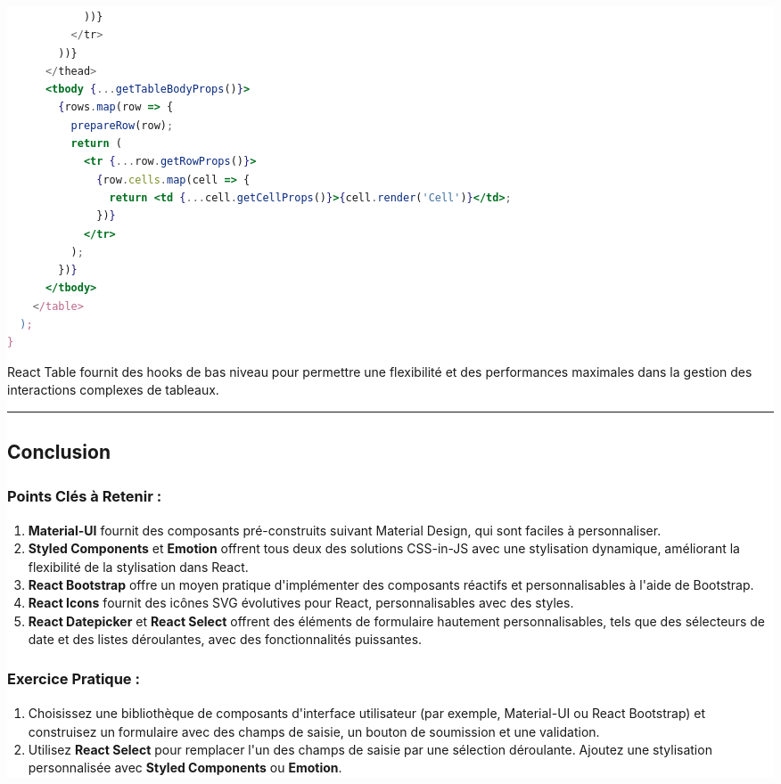 ```jsx
            ))}
          </tr>
        ))}
      </thead>
      <tbody {...getTableBodyProps()}>
        {rows.map(row => {
          prepareRow(row);
          return (
            <tr {...row.getRowProps()}>
              {row.cells.map(cell => {
                return <td {...cell.getCellProps()}>{cell.render('Cell')}</td>;
              })}
            </tr>
          );
        })}
      </tbody>
    </table>
  );
}
```
React Table fournit des hooks de bas niveau pour permettre une flexibilité et des performances maximales dans la gestion des interactions complexes de tableaux.

---

## Conclusion

### Points Clés à Retenir :
1. **Material-UI** fournit des composants pré-construits suivant Material Design, qui sont faciles à personnaliser.
2. **Styled Components** et **Emotion** offrent tous deux des solutions CSS-in-JS avec une stylisation dynamique, améliorant la flexibilité de la stylisation dans React.
3. **React Bootstrap** offre un moyen pratique d'implémenter des composants réactifs et personnalisables à l'aide de Bootstrap.
4. **React Icons** fournit des icônes SVG évolutives pour React, personnalisables avec des styles.
5. **React Datepicker** et **React Select** offrent des éléments de formulaire hautement personnalisables, tels que des sélecteurs de date et des listes déroulantes, avec des fonctionnalités puissantes.

### Exercice Pratique :
1. Choisissez une bibliothèque de composants d'interface utilisateur (par exemple, Material-UI ou React Bootstrap) et construisez un formulaire avec des champs de saisie, un bouton de soumission et une validation.
2. Utilisez **React Select** pour remplacer l'un des champs de saisie par une sélection déroulante. Ajoutez une stylisation personnalisée avec **Styled Components** ou **Emotion**.
